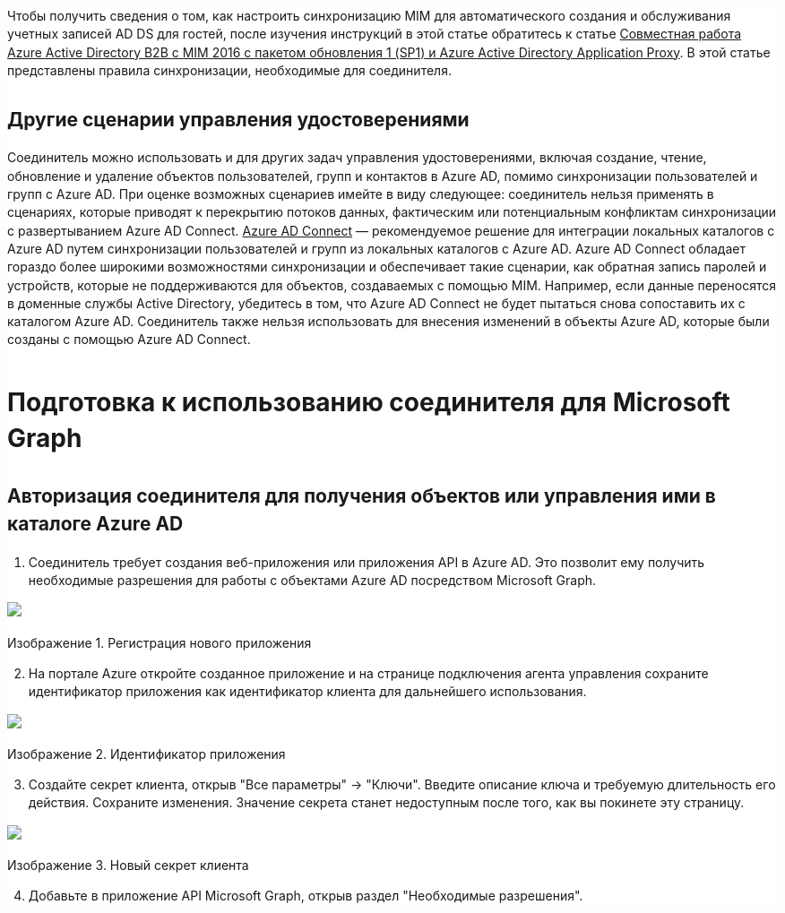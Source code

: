 Чтобы получить сведения о том, как настроить синхронизацию MIM для автоматического создания и обслуживания учетных записей AD DS для гостей, после изучения инструкций в этой статье обратитесь к статье [Совместная работа Azure Active Directory B2B с MIM 2016 с пакетом обновления 1 (SP1) и Azure Active Directory Application Proxy](~/microsoft-identity-manager-2016-graph-b2b-scenario.md).  В этой статье представлены правила синхронизации, необходимые для соединителя.

<a name="other-identity-management-scenarios"></a>Другие сценарии управления удостоверениями
---------------

Соединитель можно использовать и для других задач управления удостоверениями, включая создание, чтение, обновление и удаление объектов пользователей, групп и контактов в Azure AD, помимо синхронизации пользователей и групп с Azure AD. При оценке возможных сценариев имейте в виду следующее: соединитель нельзя применять в сценариях, которые приводят к перекрытию потоков данных, фактическим или потенциальным конфликтам синхронизации с развертыванием Azure AD Connect.  [Azure AD Connect](https://www.microsoft.com/en-us/download/details.aspx?id=47594) — рекомендуемое решение для интеграции локальных каталогов с Azure AD путем синхронизации пользователей и групп из локальных каталогов с Azure AD.  Azure AD Connect обладает гораздо более широкими возможностями синхронизации и обеспечивает такие сценарии, как обратная запись паролей и устройств, которые не поддерживаются для объектов, создаваемых с помощью MIM. Например, если данные переносятся в доменные службы Active Directory, убедитесь в том, что Azure AD Connect не будет пытаться снова сопоставить их с каталогом Azure AD.  Соединитель также нельзя использовать для внесения изменений в объекты Azure AD, которые были созданы с помощью Azure AD Connect.



<a name="preparing-to-use-the-connector-for-microsoft-graph"></a>Подготовка к использованию соединителя для Microsoft Graph
=============================================================

<a name="authorizing-the-connector-to-retrieve-or-manage-objects-in-your-azure-ad-directory"></a>Авторизация соединителя для получения объектов или управления ими в каталоге Azure AD
----------------------------------------------------

1.  Соединитель требует создания веб-приложения или приложения API в Azure AD. Это позволит ему получить необходимые разрешения для работы с объектами Azure AD посредством Microsoft Graph.

![](media/microsoft-identity-manager-2016-ma-graph/724d3fc33b4c405ab7eb9126e7fe831f.png)

Изображение 1. Регистрация нового приложения

2.  На портале Azure откройте созданное приложение и на странице подключения агента управления сохраните идентификатор приложения как идентификатор клиента для дальнейшего использования.

![](media/microsoft-identity-manager-2016-ma-graph/ecfcb97674790290aa9ca2dcaccdafbc.png)

Изображение 2. Идентификатор приложения

3.  Создайте секрет клиента, открыв "Все параметры" -\> "Ключи". Введите описание ключа и требуемую длительность его действия. Сохраните изменения. Значение секрета станет недоступным после того, как вы покинете эту страницу.

![](media/microsoft-identity-manager-2016-ma-graph/fdbae443f9e6ccb650a0cb73c9e1a56f.png)

Изображение 3. Новый секрет клиента

4.  Добавьте в приложение API Microsoft Graph, открыв раздел "Необходимые разрешения".
